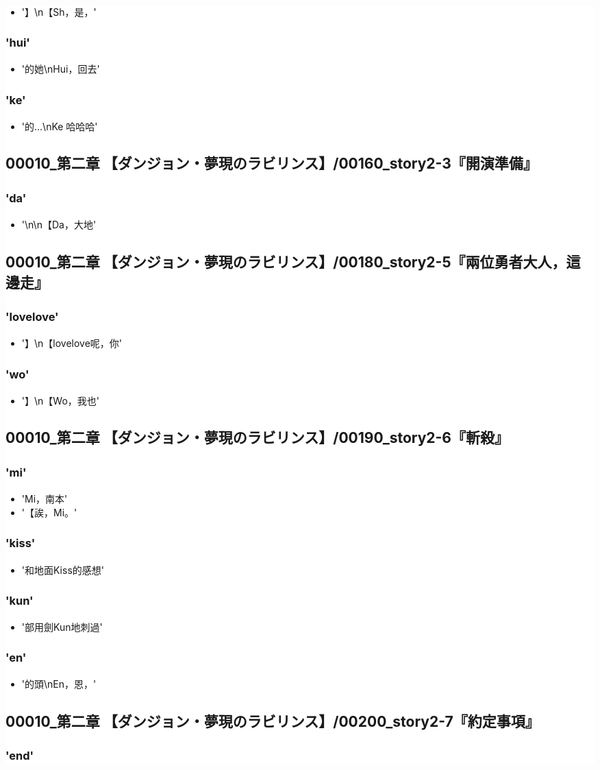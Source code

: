 - '】\n【Sh，是，'

### 'hui'

- '的她\nHui，回去'

### 'ke'

- '的…\nKe 哈哈哈'


## 00010_第二章 【ダンジョン・夢現のラビリンス】/00160_story2-3『開演準備』

### 'da'

- '\n\n【Da，大地'


## 00010_第二章 【ダンジョン・夢現のラビリンス】/00180_story2-5『兩位勇者大人，這邊走』

### 'lovelove'

- '】\n【lovelove呢，你'

### 'wo'

- '】\n【Wo，我也'


## 00010_第二章 【ダンジョン・夢現のラビリンス】/00190_story2-6『斬殺』

### 'mi'

- 'Mi，南本'
- '【誒，Mi。'

### 'kiss'

- '和地面Kiss的感想'

### 'kun'

- '部用劍Kun地刺過'

### 'en'

- '的頭\nEn，恩，'


## 00010_第二章 【ダンジョン・夢現のラビリンス】/00200_story2-7『約定事項』

### 'end'
